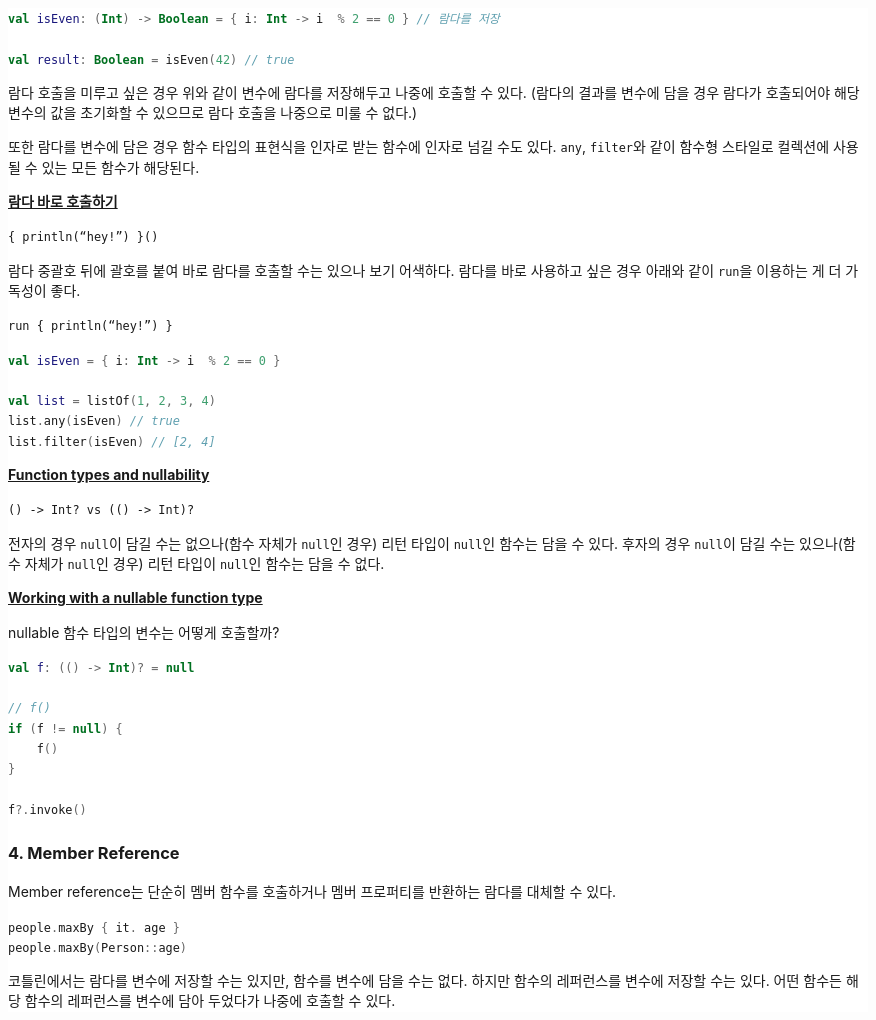 ```kotlin
val isEven: (Int) -> Boolean = { i: Int -> i  % 2 == 0 } // 람다를 저장

val result: Boolean = isEven(42) // true
```

람다 호출을 미루고 싶은 경우 위와 같이 변수에 람다를 저장해두고 나중에 호출할 수 있다.
(람다의 결과를 변수에 담을 경우 람다가 호출되어야 해당 변수의 값을 초기화할 수 있으므로 람다 호출을 나중으로 미룰 수 없다.)

또한 람다를 변수에 담은 경우 함수 타입의 표현식을 인자로 받는 함수에 인자로 넘길 수도 있다. `any`, `filter`와 같이 함수형 스타일로 컬렉션에 사용될 수 있는 모든 함수가 해당된다.

**<u>람다 바로 호출하기</u>**

`{ println(“hey!”) }()`

람다 중괄호 뒤에 괄호를 붙여 바로 람다를 호출할 수는 있으나 보기 어색하다. 람다를 바로 사용하고 싶은 경우 아래와 같이 `run`을 이용하는 게 더 가독성이 좋다.

`run { println(“hey!”) }`

```kotlin
val isEven = { i: Int -> i  % 2 == 0 }

val list = listOf(1, 2, 3, 4)
list.any(isEven) // true
list.filter(isEven) // [2, 4]
```

**<u>Function types and nullability</u>**

`() -> Int? vs (() -> Int)?`

전자의 경우 `null`이 담길 수는 없으나(함수 자체가 `null`인 경우) 리턴 타입이 `null`인 함수는 담을 수 있다. 후자의 경우 `null`이 담길 수는 있으나(함수 자체가 `null`인 경우) 리턴 타입이 `null`인 함수는 담을 수 없다.

**<u>Working with a nullable function type</u>**

nullable 함수 타입의 변수는 어떻게 호출할까?

```kotlin
val f: (() -> Int)? = null

// f()
if (f != null) {
    f()
}

f?.invoke()
```

### 4. Member Reference
Member reference는 단순히 멤버 함수를 호출하거나 멤버 프로퍼티를 반환하는 람다를 대체할 수 있다.

```kotlin
people.maxBy { it. age }
people.maxBy(Person::age)
```

코틀린에서는 람다를 변수에 저장할 수는 있지만, 함수를 변수에 담을 수는 없다.
하지만 함수의 레퍼런스를 변수에 저장할 수는 있다. 어떤 함수든 해당 함수의 레퍼런스를 변수에 담아 두었다가 나중에 호출할 수 있다.
